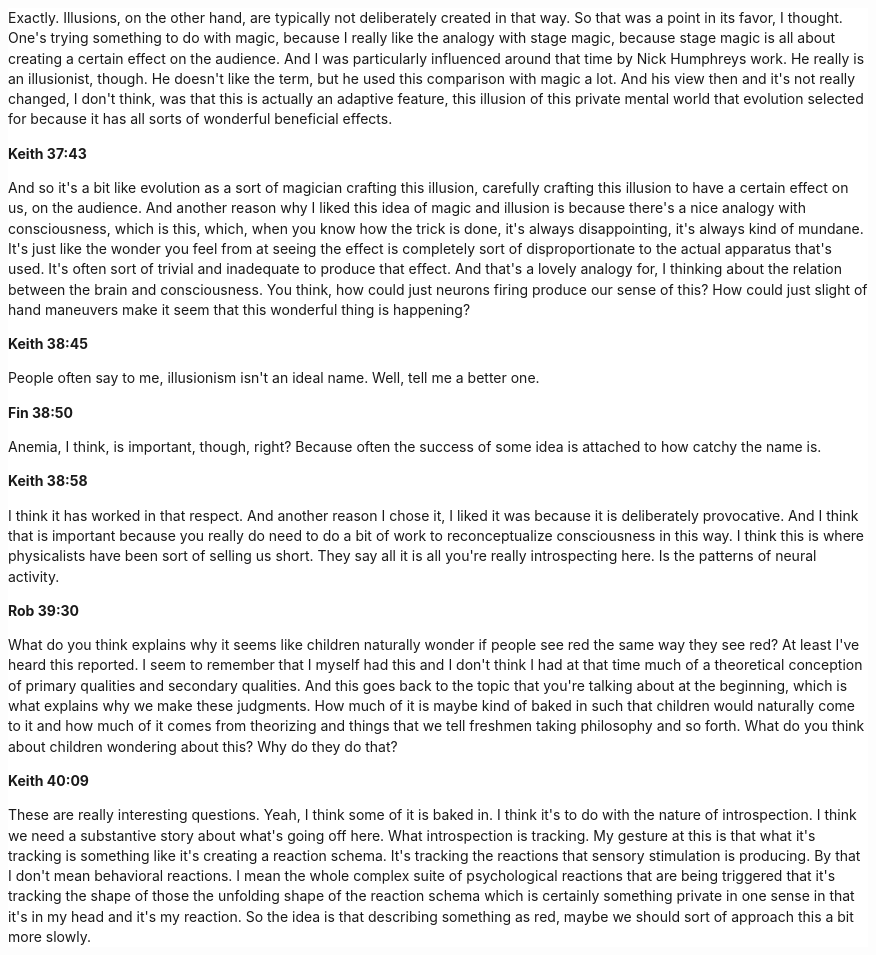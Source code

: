 Exactly. Illusions, on the other hand, are typically not deliberately created in that way. So that was a point in its favor, I thought. One's trying something to do with magic, because I really like the analogy with stage magic, because stage magic is all about creating a certain effect on the audience. And I was particularly influenced around that time by Nick Humphreys work. He really is an illusionist, though. He doesn't like the term, but he used this comparison with magic a lot. And his view then and it's not really changed, I don't think, was that this is actually an adaptive feature, this illusion of this private mental world that evolution selected for because it has all sorts of wonderful beneficial effects. 

**Keith 37:43**

And so it's a bit like evolution as a sort of magician crafting this illusion, carefully crafting this illusion to have a certain effect on us, on the audience. And another reason why I liked this idea of magic and illusion is because there's a nice analogy with consciousness, which is this, which, when you know how the trick is done, it's always disappointing, it's always kind of mundane. It's just like the wonder you feel from at seeing the effect is completely sort of disproportionate to the actual apparatus that's used. It's often sort of trivial and inadequate to produce that effect. And that's a lovely analogy for, I thinking about the relation between the brain and consciousness. You think, how could just neurons firing produce our sense of this? How could just slight of hand maneuvers make it seem that this wonderful thing is happening? 

**Keith 38:45**

People often say to me, illusionism isn't an ideal name. Well, tell me a better one. 

**Fin 38:50**

Anemia, I think, is important, though, right? Because often the success of some idea is attached to how catchy the name is. 

**Keith 38:58**

I think it has worked in that respect. And another reason I chose it, I liked it was because it is deliberately provocative. And I think that is important because you really do need to do a bit of work to reconceptualize consciousness in this way. I think this is where physicalists have been sort of selling us short. They say all it is all you're really introspecting here. Is the patterns of neural activity. 

**Rob 39:30**

What do you think explains why it seems like children naturally wonder if people see red the same way they see red? At least I've heard this reported. I seem to remember that I myself had this and I don't think I had at that time much of a theoretical conception of primary qualities and secondary qualities. And this goes back to the topic that you're talking about at the beginning, which is what explains why we make these judgments. How much of it is maybe kind of baked in such that children would naturally come to it and how much of it comes from theorizing and things that we tell freshmen taking philosophy and so forth. What do you think about children wondering about this? Why do they do that? 

**Keith 40:09**

These are really interesting questions. Yeah, I think some of it is baked in. I think it's to do with the nature of introspection. I think we need a substantive story about what's going off here. What introspection is tracking. My gesture at this is that what it's tracking is something like it's creating a reaction schema. It's tracking the reactions that sensory stimulation is producing. By that I don't mean behavioral reactions. I mean the whole complex suite of psychological reactions that are being triggered that it's tracking the shape of those the unfolding shape of the reaction schema which is certainly something private in one sense in that it's in my head and it's my reaction. So the idea is that describing something as red, maybe we should sort of approach this a bit more slowly. 
